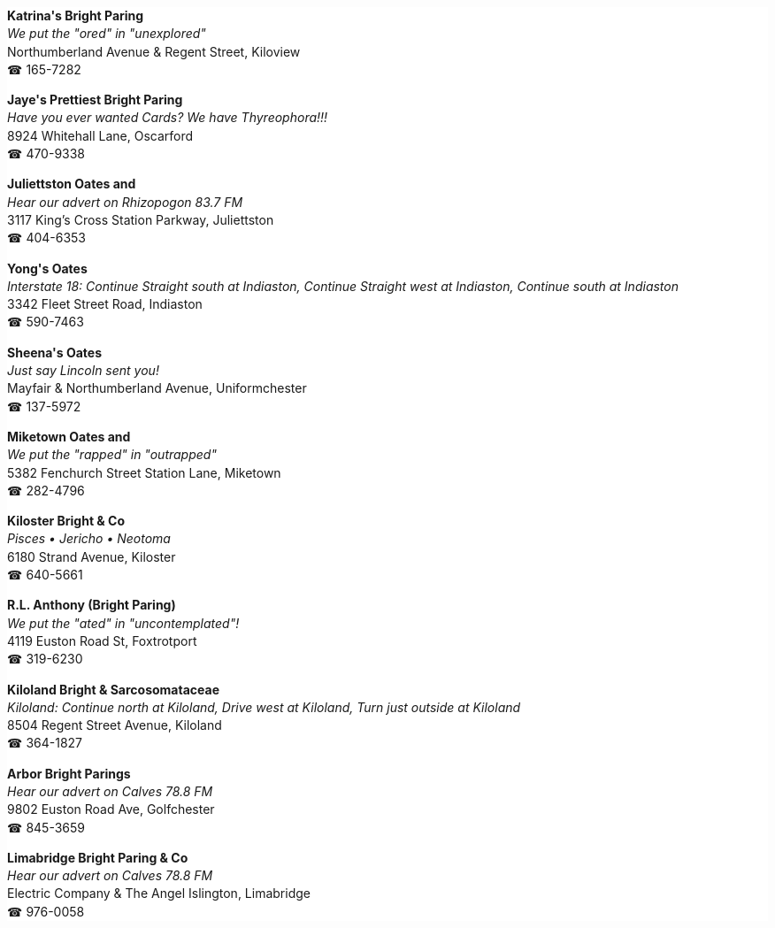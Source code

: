 **Katrina's Bright Paring**  
_We put the "ored" in "unexplored"_  
Northumberland Avenue & Regent Street, Kiloview  
☎ 165-7282

**Jaye's Prettiest Bright Paring**  
_Have you ever wanted Cards? We have Thyreophora!!!_  
8924 Whitehall Lane, Oscarford  
☎ 470-9338

**Juliettston Oates and**  
_Hear our advert on Rhizopogon 83.7 FM_  
3117 King’s Cross Station Parkway, Juliettston  
☎ 404-6353

**Yong's Oates**  
_Interstate 18: Continue Straight south at Indiaston, Continue Straight west at Indiaston, Continue south at Indiaston_  
3342 Fleet Street Road, Indiaston  
☎ 590-7463

**Sheena's Oates**  
_Just say Lincoln sent you!_  
Mayfair & Northumberland Avenue, Uniformchester  
☎ 137-5972

**Miketown Oates and**  
_We put the "rapped" in "outrapped"_  
5382 Fenchurch Street Station Lane, Miketown  
☎ 282-4796

**Kiloster Bright & Co**  
_Pisces • Jericho • Neotoma_  
6180 Strand Avenue, Kiloster  
☎ 640-5661

**R.L. Anthony (Bright Paring)**  
_We put the "ated" in "uncontemplated"!_  
4119 Euston Road St, Foxtrotport  
☎ 319-6230

**Kiloland Bright & Sarcosomataceae**  
_Kiloland: Continue north at Kiloland, Drive west at Kiloland, Turn just outside at Kiloland_  
8504 Regent Street Avenue, Kiloland  
☎ 364-1827

**Arbor Bright Parings**  
_Hear our advert on Calves 78.8 FM_  
9802 Euston Road Ave, Golfchester  
☎ 845-3659

**Limabridge Bright Paring & Co**  
_Hear our advert on Calves 78.8 FM_  
Electric Company & The Angel Islington, Limabridge  
☎ 976-0058

